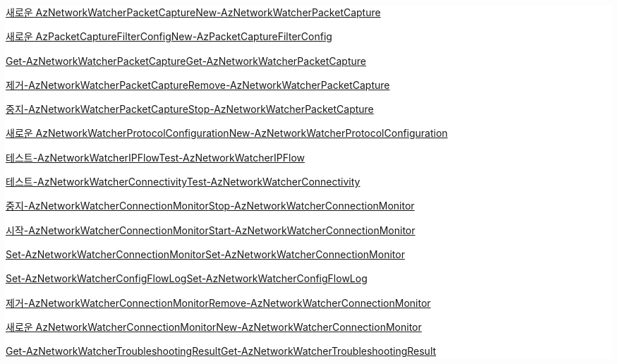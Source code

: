 [<span data-ttu-id="7c14d-146">새로운 AzNetworkWatcherPacketCapture</span><span class="sxs-lookup"><span data-stu-id="7c14d-146">New-AzNetworkWatcherPacketCapture</span></span>](./New-AzNetworkWatcherPacketCapture.md)

[<span data-ttu-id="7c14d-147">새로운 AzPacketCaptureFilterConfig</span><span class="sxs-lookup"><span data-stu-id="7c14d-147">New-AzPacketCaptureFilterConfig</span></span>](./New-AzPacketCaptureFilterConfig.md)

[<span data-ttu-id="7c14d-148">Get-AzNetworkWatcherPacketCapture</span><span class="sxs-lookup"><span data-stu-id="7c14d-148">Get-AzNetworkWatcherPacketCapture</span></span>](./Get-AzNetworkWatcherPacketCapture.md)

[<span data-ttu-id="7c14d-149">제거-AzNetworkWatcherPacketCapture</span><span class="sxs-lookup"><span data-stu-id="7c14d-149">Remove-AzNetworkWatcherPacketCapture</span></span>](./Remove-AzNetworkWatcherPacketCapture.md)

[<span data-ttu-id="7c14d-150">중지-AzNetworkWatcherPacketCapture</span><span class="sxs-lookup"><span data-stu-id="7c14d-150">Stop-AzNetworkWatcherPacketCapture</span></span>](./Stop-AzNetworkWatcherPacketCapture.md)

[<span data-ttu-id="7c14d-151">새로운 AzNetworkWatcherProtocolConfiguration</span><span class="sxs-lookup"><span data-stu-id="7c14d-151">New-AzNetworkWatcherProtocolConfiguration</span></span>](./New-AzNetworkWatcherProtocolConfiguration.md)

[<span data-ttu-id="7c14d-152">테스트-AzNetworkWatcherIPFlow</span><span class="sxs-lookup"><span data-stu-id="7c14d-152">Test-AzNetworkWatcherIPFlow</span></span>](./Test-AzNetworkWatcherIPFlow.md)

[<span data-ttu-id="7c14d-153">테스트-AzNetworkWatcherConnectivity</span><span class="sxs-lookup"><span data-stu-id="7c14d-153">Test-AzNetworkWatcherConnectivity</span></span>](./Test-AzNetworkWatcherConnectivity.md)

[<span data-ttu-id="7c14d-154">중지-AzNetworkWatcherConnectionMonitor</span><span class="sxs-lookup"><span data-stu-id="7c14d-154">Stop-AzNetworkWatcherConnectionMonitor</span></span>](./Stop-AzNetworkWatcherConnectionMonitor.md)

[<span data-ttu-id="7c14d-155">시작-AzNetworkWatcherConnectionMonitor</span><span class="sxs-lookup"><span data-stu-id="7c14d-155">Start-AzNetworkWatcherConnectionMonitor</span></span>](./Start-AzNetworkWatcherConnectionMonitor.md)

[<span data-ttu-id="7c14d-156">Set-AzNetworkWatcherConnectionMonitor</span><span class="sxs-lookup"><span data-stu-id="7c14d-156">Set-AzNetworkWatcherConnectionMonitor</span></span>](./Set-AzNetworkWatcherConnectionMonitor.md)

[<span data-ttu-id="7c14d-157">Set-AzNetworkWatcherConfigFlowLog</span><span class="sxs-lookup"><span data-stu-id="7c14d-157">Set-AzNetworkWatcherConfigFlowLog</span></span>](./Set-AzNetworkWatcherConfigFlowLog.md)

[<span data-ttu-id="7c14d-158">제거-AzNetworkWatcherConnectionMonitor</span><span class="sxs-lookup"><span data-stu-id="7c14d-158">Remove-AzNetworkWatcherConnectionMonitor</span></span>](./Remove-AzNetworkWatcherConnectionMonitor.md)

[<span data-ttu-id="7c14d-159">새로운 AzNetworkWatcherConnectionMonitor</span><span class="sxs-lookup"><span data-stu-id="7c14d-159">New-AzNetworkWatcherConnectionMonitor</span></span>](./New-AzNetworkWatcherConnectionMonitor.md)

[<span data-ttu-id="7c14d-160">Get-AzNetworkWatcherTroubleshootingResult</span><span class="sxs-lookup"><span data-stu-id="7c14d-160">Get-AzNetworkWatcherTroubleshootingResult</span></span>](./Get-AzNetworkWatcherTroubleshootingResult.md)
